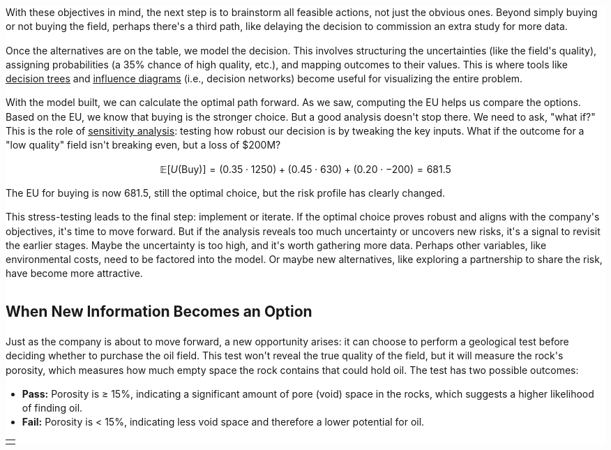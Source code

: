 With these objectives in mind, the next step is to brainstorm all feasible actions, not just the obvious ones. Beyond simply buying or not buying the field, perhaps there's a third path, like delaying the decision to commission an extra study for more data.

Once the alternatives are on the table, we model the decision. This involves structuring the uncertainties (like the field's quality), assigning probabilities (a 35% chance of high quality, etc.), and mapping outcomes to their values. This is where tools like <u><a href="https://en.wikipedia.org/wiki/Decision_tree">decision trees</a></u> and <u><a href="https://en.wikipedia.org/wiki/Influence_diagram">influence diagrams</a></u> (i.e., decision networks) become useful for visualizing the entire problem.

With the model built, we can calculate the optimal path forward. As we saw, computing the EU helps us compare the options. Based on the EU, we know that buying is the stronger choice. But a good analysis doesn't stop there. We need to ask, "what if?" This is the role of <u><a href="https://en.wikipedia.org/wiki/Sensitivity_analysis">sensitivity analysis</a></u>: testing how robust our decision is by tweaking the key inputs. What if the outcome for a "low quality" field isn't breaking even, but a loss of \$200M? 

$$ 
\mathbb{E}[U(\text{Buy})] = (0.35 \cdot 1250) + (0.45 \cdot 630) + (0.20 \cdot -200) = 681.5
$$

The EU for buying is now 681.5, still the optimal choice, but the risk profile has clearly changed. 

This stress-testing leads to the final step: implement or iterate. If the optimal choice proves robust and aligns with the company's objectives, it's time to move forward. But if the analysis reveals too much uncertainty or uncovers new risks, it's a signal to revisit the earlier stages. Maybe the uncertainty is too high, and it's worth gathering more data. Perhaps other variables, like environmental costs, need to be factored into the model. Or maybe new alternatives, like exploring a partnership to share the risk, have become more attractive.

<h2 id="when-new-information-becomes-an-option">When New Information Becomes an Option</h2>

Just as the company is about to move forward, a new opportunity arises: it can choose to perform a geological test before deciding whether to purchase the oil field. This test won't reveal the true quality of the field, but it will measure the rock's porosity, which measures how much empty space the rock contains that could hold oil. The test has two possible outcomes:

* **Pass:** Porosity is ≥ 15%, indicating a significant amount of pore (void) space in the rocks, which suggests a higher likelihood of finding oil.
* **Fail:** Porosity is < 15%, indicating less void space and therefore a lower potential for oil.

<center>
<table>
  <tr>
    <td align="center">